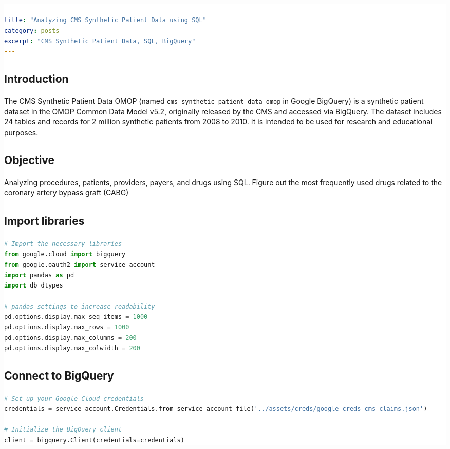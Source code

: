 ```yaml
---
title: "Analyzing CMS Synthetic Patient Data using SQL"
category: posts
excerpt: "CMS Synthetic Patient Data, SQL, BigQuery"
---
```


## Introduction

The CMS Synthetic Patient Data OMOP (named `cms_synthetic_patient_data_omop` in Google BigQuery) is a synthetic patient dataset in the [OMOP Common Data Model v5.2](https://ohdsi.github.io/CommonDataModel/), originally released by the [CMS](https://www.cms.gov/) and accessed via BigQuery. The dataset includes 24 tables and records for 2 million synthetic patients from 2008 to 2010. It is intended to be used for research and educational purposes.





## Objective

Analyzing procedures, patients, providers, payers, and drugs using SQL. Figure out the most frequently used drugs related to the coronary artery bypass graft (CABG)

## Import libraries


```python
# Import the necessary libraries
from google.cloud import bigquery
from google.oauth2 import service_account
import pandas as pd
import db_dtypes

# pandas settings to increase readability
pd.options.display.max_seq_items = 1000
pd.options.display.max_rows = 1000 
pd.options.display.max_columns = 200
pd.options.display.max_colwidth = 200
```

## Connect to BigQuery


```python
# Set up your Google Cloud credentials
credentials = service_account.Credentials.from_service_account_file('../assets/creds/google-creds-cms-claims.json')

# Initialize the BigQuery client
client = bigquery.Client(credentials=credentials)
```
